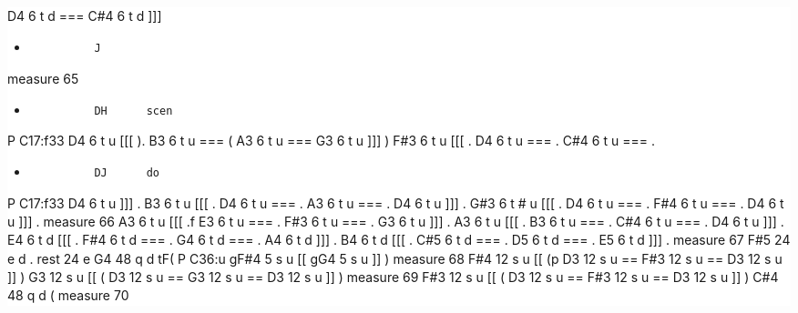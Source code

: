 D4     6        t     d  ===
C#4    6        t     d  ]]]
*               J
measure 65
*               DH      scen
P   C17:f33
D4     6        t     u  [[[    ).
B3     6        t     u  ===    (
A3     6        t     u  ===
G3     6        t     u  ]]]    )
F#3    6        t     u  [[[    .
D4     6        t     u  ===    .
C#4    6        t     u  ===    .
*               DJ      do
P   C17:f33
D4     6        t     u  ]]]    .
B3     6        t     u  [[[    .
D4     6        t     u  ===    .
A3     6        t     u  ===    .
D4     6        t     u  ]]]    .
G#3    6        t #   u  [[[    .
D4     6        t     u  ===    .
F#4    6        t     u  ===    .
D4     6        t     u  ]]]    .
measure 66
A3     6        t     u  [[[    .f
E3     6        t     u  ===    .
F#3    6        t     u  ===    .
G3     6        t     u  ]]]    .
A3     6        t     u  [[[    .
B3     6        t     u  ===    .
C#4    6        t     u  ===    .
D4     6        t     u  ]]]    .
E4     6        t     d  [[[    .
F#4    6        t     d  ===    .
G4     6        t     d  ===    .
A4     6        t     d  ]]]    .
B4     6        t     d  [[[    .
C#5    6        t     d  ===    .
D5     6        t     d  ===    .
E5     6        t     d  ]]]    .
measure 67
F#5   24        e     d         .
rest  24        e
G4    48        q     d          tF(
P    C36:u
gF#4   5        s     u  [[
gG4    5        s     u  ]]        )
measure 68
F#4   12        s     u  [[     (p
D3    12        s     u  ==
F#3   12        s     u  ==
D3    12        s     u  ]]     )
G3    12        s     u  [[     (
D3    12        s     u  ==
G3    12        s     u  ==
D3    12        s     u  ]]     )
measure 69
F#3   12        s     u  [[     (
D3    12        s     u  ==
F#3   12        s     u  ==
D3    12        s     u  ]]     )
C#4   48        q     d         (
measure 70